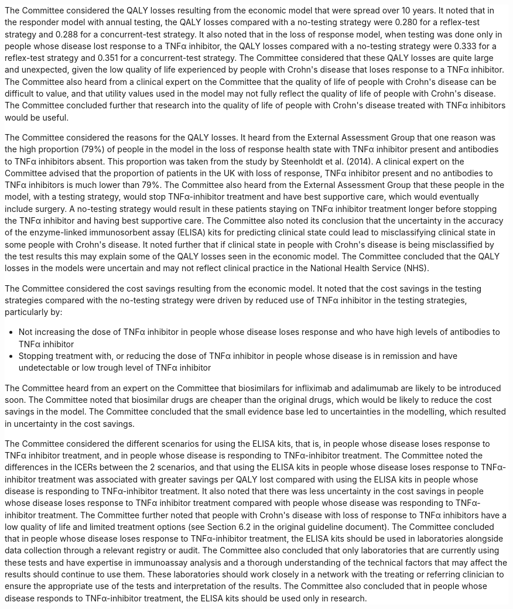 The Committee considered the QALY losses resulting from the economic model that were spread over 10 years. It noted that in the responder model with annual testing, the QALY losses compared with a no-testing strategy were 0.280 for a reflex-test strategy and 0.288 for a concurrent-test strategy. It also noted that in the loss of response model, when testing was done only in people whose disease lost response to a TNFα inhibitor, the QALY losses compared with a no-testing strategy were 0.333 for a reflex-test strategy and 0.351 for a concurrent-test strategy. The Committee considered that these QALY losses are quite large and unexpected, given the low quality of life experienced by people with Crohn's disease that loses response to a TNFα inhibitor. The Committee also heard from a clinical expert on the Committee that the quality of life of people with Crohn's disease can be difficult to value, and that utility values used in the model may not fully reflect the quality of life of people with Crohn's disease. The Committee concluded further that research into the quality of life of people with Crohn's disease treated with TNFα inhibitors would be useful.

The Committee considered the reasons for the QALY losses. It heard from the External Assessment Group that one reason was the high proportion (79%) of people in the model in the loss of response health state with TNFα inhibitor present and antibodies to TNFα inhibitors absent. This proportion was taken from the study by Steenholdt et al. (2014). A clinical expert on the Committee advised that the proportion of patients in the UK with loss of response, TNFα inhibitor present and no antibodies to TNFα inhibitors is much lower than 79%. The Committee also heard from the External Assessment Group that these people in the model, with a testing strategy, would stop TNFα-inhibitor treatment and have best supportive care, which would eventually include surgery. A no-testing strategy would result in these patients staying on TNFα inhibitor treatment longer before stopping the TNFα inhibitor and having best supportive care. The Committee also noted its conclusion that the uncertainty in the accuracy of the enzyme-linked immunosorbent assay (ELISA) kits for predicting clinical state could lead to misclassifying clinical state in some people with Crohn's disease. It noted further that if clinical state in people with Crohn's disease is being misclassified by the test results this may explain some of the QALY losses seen in the economic model. The Committee concluded that the QALY losses in the models were uncertain and may not reflect clinical practice in the National Health Service (NHS).

The Committee considered the cost savings resulting from the economic model. It noted that the cost savings in the testing strategies compared with the no-testing strategy were driven by reduced use of TNFα inhibitor in the testing strategies, particularly by:

  * Not increasing the dose of TNFα inhibitor in people whose disease loses response and who have high levels of antibodies to TNFα inhibitor 
  * Stopping treatment with, or reducing the dose of TNFα inhibitor in people whose disease is in remission and have undetectable or low trough level of TNFα inhibitor 



The Committee heard from an expert on the Committee that biosimilars for infliximab and adalimumab are likely to be introduced soon. The Committee noted that biosimilar drugs are cheaper than the original drugs, which would be likely to reduce the cost savings in the model. The Committee concluded that the small evidence base led to uncertainties in the modelling, which resulted in uncertainty in the cost savings.

The Committee considered the different scenarios for using the ELISA kits, that is, in people whose disease loses response to TNFα inhibitor treatment, and in people whose disease is responding to TNFα-inhibitor treatment. The Committee noted the differences in the ICERs between the 2 scenarios, and that using the ELISA kits in people whose disease loses response to TNFα-inhibitor treatment was associated with greater savings per QALY lost compared with using the ELISA kits in people whose disease is responding to TNFα-inhibitor treatment. It also noted that there was less uncertainty in the cost savings in people whose disease loses response to TNFα inhibitor treatment compared with people whose disease was responding to TNFα-inhibitor treatment. The Committee further noted that people with Crohn's disease with loss of response to TNFα inhibitors have a low quality of life and limited treatment options (see Section 6.2 in the original guideline document). The Committee concluded that in people whose disease loses response to TNFα-inhibitor treatment, the ELISA kits should be used in laboratories alongside data collection through a relevant registry or audit. The Committee also concluded that only laboratories that are currently using these tests and have expertise in immunoassay analysis and a thorough understanding of the technical factors that may affect the results should continue to use them. These laboratories should work closely in a network with the treating or referring clinician to ensure the appropriate use of the tests and interpretation of the results. The Committee also concluded that in people whose disease responds to TNFα-inhibitor treatment, the ELISA kits should be used only in research.
